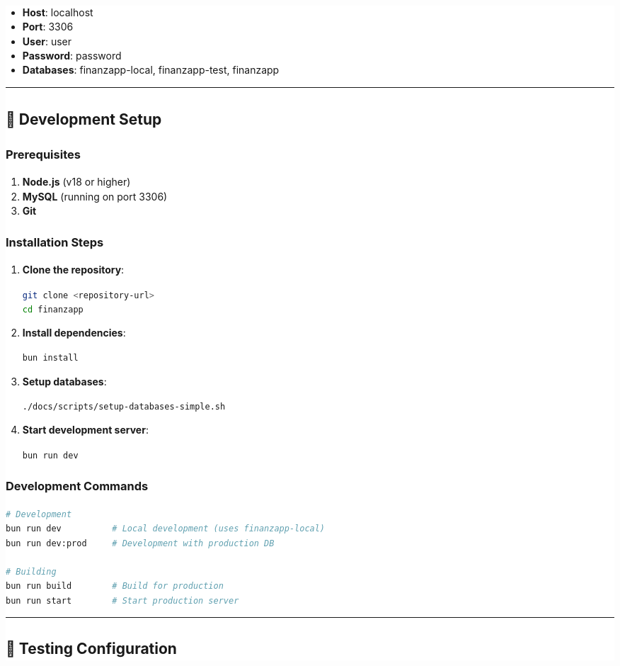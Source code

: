 - **Host**: localhost
- **Port**: 3306
- **User**: user
- **Password**: password
- **Databases**: finanzapp-local, finanzapp-test, finanzapp

---

## 🚀 Development Setup

### Prerequisites

1. **Node.js** (v18 or higher)
2. **MySQL** (running on port 3306)
3. **Git**

### Installation Steps

1. **Clone the repository**:

   ```bash
   git clone <repository-url>
   cd finanzapp
   ```

2. **Install dependencies**:

   ```bash
   bun install
   ```

3. **Setup databases**:

   ```bash
   ./docs/scripts/setup-databases-simple.sh
   ```

4. **Start development server**:
   ```bash
   bun run dev
   ```

### Development Commands

```bash
# Development
bun run dev          # Local development (uses finanzapp-local)
bun run dev:prod     # Development with production DB

# Building
bun run build        # Build for production
bun run start        # Start production server
```

---

## 🧪 Testing Configuration
